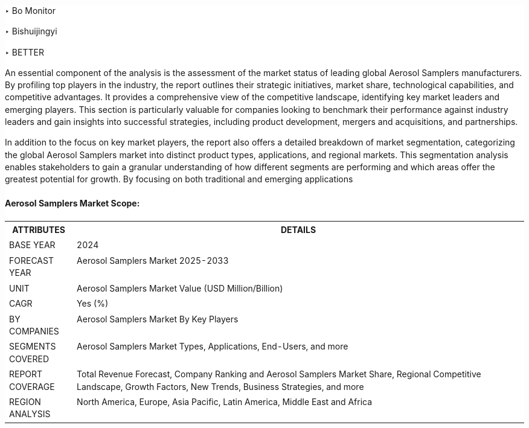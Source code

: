 ‣ Bo Monitor

‣ Bishuijingyi

‣ BETTER

An essential component of the analysis is the assessment of the market status of leading global Aerosol Samplers manufacturers. By profiling top players in the industry, the report outlines their strategic initiatives, market share, technological capabilities, and competitive advantages. It provides a comprehensive view of the competitive landscape, identifying key market leaders and emerging players. This section is particularly valuable for companies looking to benchmark their performance against industry leaders and gain insights into successful strategies, including product development, mergers and acquisitions, and partnerships.

In addition to the focus on key market players, the report also offers a detailed breakdown of market segmentation, categorizing the global Aerosol Samplers market into distinct product types, applications, and regional markets. This segmentation analysis enables stakeholders to gain a granular understanding of how different segments are performing and which areas offer the greatest potential for growth. By focusing on both traditional and emerging applications

<h4>Aerosol Samplers Market Scope:</h4>
<table>
<tr>
<th>ATTRIBUTES</th>
<th>DETAILS</th>
</tr>
<tr>
<td>BASE YEAR</td>
<td>2024</td>
</tr>
<tr>
<td>FORECAST YEAR</td>
<td>Aerosol Samplers Market 2025-2033</td>
</tr>
<tr>
<td>UNIT</td>
<td>Aerosol Samplers Market Value (USD Million/Billion)</td>
<tr>
<td>CAGR</td>
<td>Yes (%)</td>
</tr>
</tr>
<tr>
<td>BY COMPANIES</td>
<td>Aerosol Samplers Market By Key Players</td>
</tr>
<tr>
<td>SEGMENTS COVERED</td>
<td>Aerosol Samplers Market Types, Applications, End-Users, and more</td>
</tr>
<tr>
<td>REPORT COVERAGE</td>
<td>Total Revenue Forecast, Company Ranking and Aerosol Samplers Market Share, Regional Competitive Landscape, Growth Factors, New Trends, Business Strategies, and more</td>
</tr>
<tr>
<td>REGION ANALYSIS</td>
<td>North America, Europe, Asia Pacific, Latin America, Middle East and Africa</td>
</tr>
</table>
